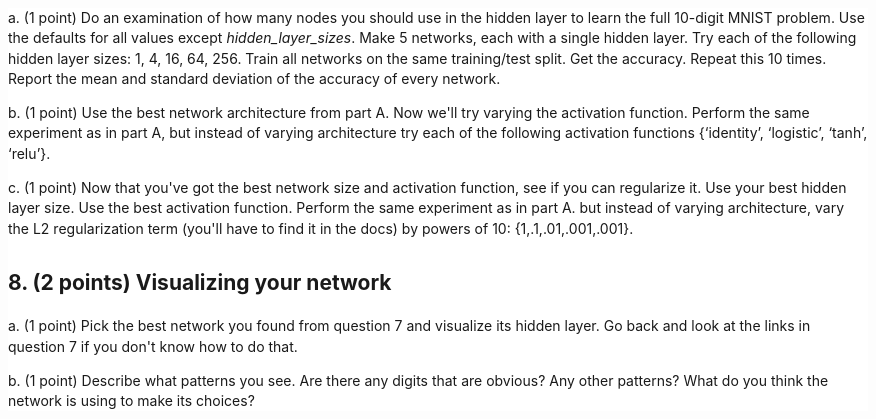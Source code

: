 a. (1 point) Do an examination of how many nodes you should use in the hidden layer to learn the full 10-digit MNIST problem. Use the defaults for all values except _hidden_layer_sizes_. Make 5 networks, each with a single hidden layer. Try each of the following hidden layer sizes: 1, 4, 16, 64, 256. Train all networks on the same training/test split. Get the accuracy. Repeat this 10 times. Report the mean and standard deviation of the accuracy of every network.

b. (1 point) Use the best network architecture from part A. Now we'll try varying the activation function. Perform the same experiment as in part A, but instead of varying architecture try each of the following activation functions {‘identity’, ‘logistic’, ‘tanh’, ‘relu’}.

c. (1 point) Now that you've got the best network size and activation function, see if you can regularize it. Use your best hidden layer size. Use the best activation function. Perform the same experiment as in part A. but instead of varying architecture, vary the L2 regularization term (you'll have to find it in the docs) by powers of 10: {1,.1,.01,.001,.001}.

## 8. (2 points) Visualizing your network

a. (1 point) Pick the best network you found from question 7 and visualize its hidden layer. Go back and look at the links in question 7 if you don't know how to do that.

b. (1 point) Describe what patterns you see. Are there any digits that are obvious? Any other patterns? What do you think the network is using to make its choices?
